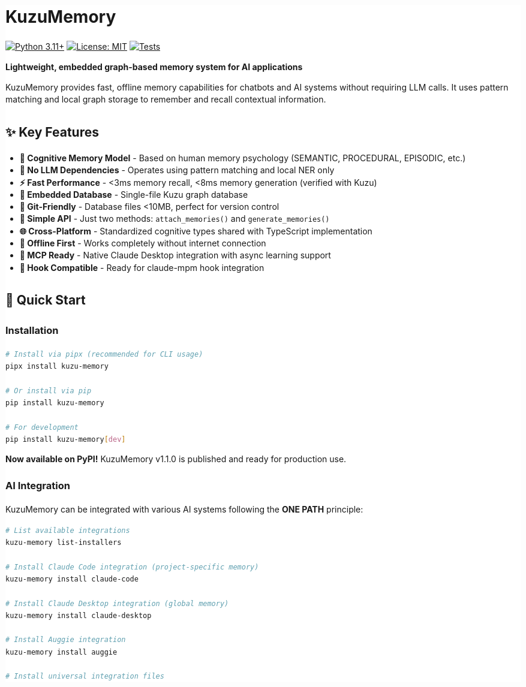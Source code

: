 # KuzuMemory

[![Python 3.11+](https://img.shields.io/badge/python-3.11+-blue.svg)](https://www.python.org/downloads/)
[![License: MIT](https://img.shields.io/badge/License-MIT-yellow.svg)](https://opensource.org/licenses/MIT)
[![Tests](https://github.com/kuzu-memory/kuzu-memory/workflows/Tests/badge.svg)](https://github.com/kuzu-memory/kuzu-memory/actions)

**Lightweight, embedded graph-based memory system for AI applications**

KuzuMemory provides fast, offline memory capabilities for chatbots and AI systems without requiring LLM calls. It uses pattern matching and local graph storage to remember and recall contextual information.

## ✨ Key Features

- **🧠 Cognitive Memory Model** - Based on human memory psychology (SEMANTIC, PROCEDURAL, EPISODIC, etc.)
- **🚀 No LLM Dependencies** - Operates using pattern matching and local NER only
- **⚡ Fast Performance** - <3ms memory recall, <8ms memory generation (verified with Kuzu)
- **💾 Embedded Database** - Single-file Kuzu graph database
- **🔄 Git-Friendly** - Database files <10MB, perfect for version control
- **🔌 Simple API** - Just two methods: `attach_memories()` and `generate_memories()`
- **🌐 Cross-Platform** - Standardized cognitive types shared with TypeScript implementation
- **📱 Offline First** - Works completely without internet connection
- **🔧 MCP Ready** - Native Claude Desktop integration with async learning support
- **🤖 Hook Compatible** - Ready for claude-mpm hook integration

## 🚀 Quick Start

### Installation

```bash
# Install via pipx (recommended for CLI usage)
pipx install kuzu-memory

# Or install via pip
pip install kuzu-memory

# For development
pip install kuzu-memory[dev]
```

**Now available on PyPI!** KuzuMemory v1.1.0 is published and ready for production use.

### AI Integration

KuzuMemory can be integrated with various AI systems following the **ONE PATH** principle:

```bash
# List available integrations
kuzu-memory list-installers

# Install Claude Code integration (project-specific memory)
kuzu-memory install claude-code

# Install Claude Desktop integration (global memory)
kuzu-memory install claude-desktop

# Install Auggie integration
kuzu-memory install auggie

# Install universal integration files
```
